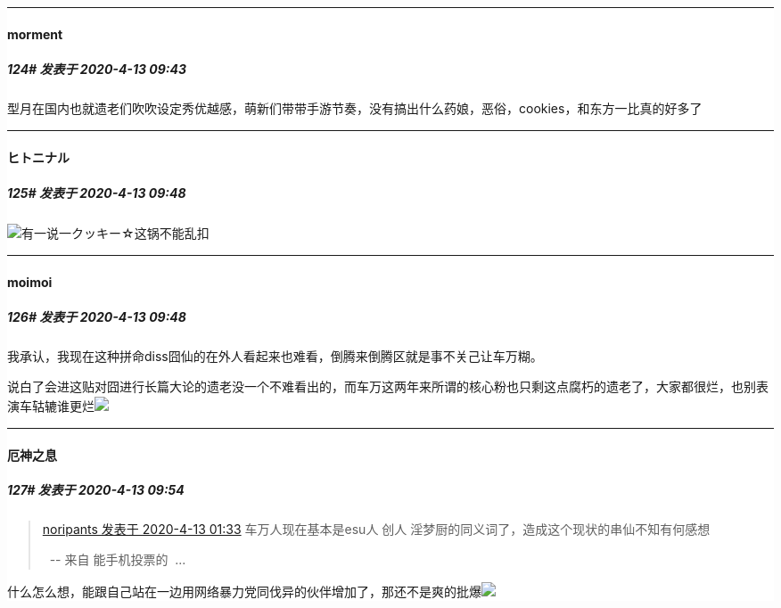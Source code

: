 


-----

####  morment  
##### 124#       发表于 2020-4-13 09:43




型月在国内也就遗老们吹吹设定秀优越感，萌新们带带手游节奏，没有搞出什么药娘，恶俗，cookies，和东方一比真的好多了







-----

####  ヒトニナル  
##### 125#       发表于 2020-4-13 09:48



<img src="https://static.saraba1st.com/image/smiley/face2017/125.png" referrerpolicy="no-referrer">有一说一クッキー☆这锅不能乱扣







-----

####  moimoi  
##### 126#       发表于 2020-4-13 09:48




我承认，我现在这种拼命diss囧仙的在外人看起来也难看，倒腾来倒腾区就是事不关己让车万糊。

说白了会进这贴对囧进行长篇大论的遗老没一个不难看出的，而车万这两年来所谓的核心粉也只剩这点腐朽的遗老了，大家都很烂，也别表演车轱辘谁更烂<img src="https://static.saraba1st.com/image/smiley/face2017/067.png" referrerpolicy="no-referrer">







-----

####  厄神之息  
##### 127#       发表于 2020-4-13 09:54



<blockquote><a href="httphttps://bbs.saraba1st.com/2b/forum.php?mod=redirect&amp;goto=findpost&amp;pid=47060824&amp;ptid=1923758" target="_blank">noripants 发表于 2020-4-13 01:33</a>
车万人现在基本是esu人 创人 淫梦厨的同义词了，造成这个现状的串仙不知有何感想

  -- 来自 能手机投票的  ...</blockquote>
什么怎么想，能跟自己站在一边用网络暴力党同伐异的伙伴增加了，那还不是爽的批爆<img src="https://static.saraba1st.com/image/smiley/face2017/067.png" referrerpolicy="no-referrer">
